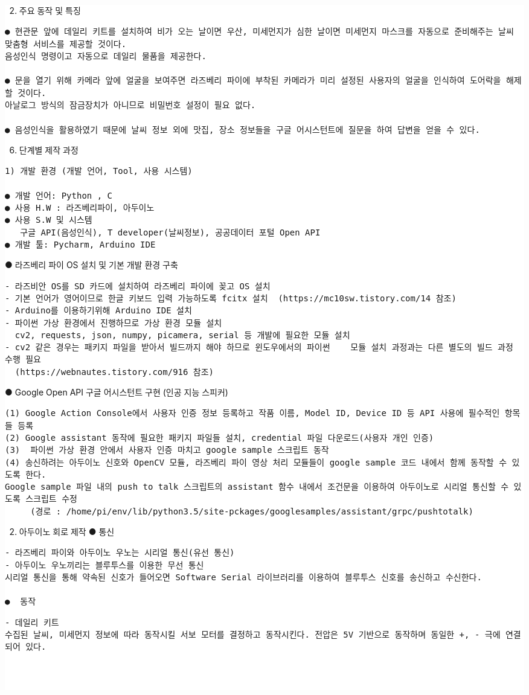   
2) 주요 동작 및 특징
<pre>
● 현관문 앞에 데일리 키트를 설치하여 비가 오는 날이면 우산, 미세먼지가 심한 날이면 미세먼지 마스크를 자동으로 준비해주는 날씨 맞춤형 서비스를 제공할 것이다. 
음성인식 명령이고 자동으로 데일리 물품을 제공한다.

● 문을 열기 위해 카메라 앞에 얼굴을 보여주면 라즈베리 파이에 부착된 카메라가 미리 설정된 사용자의 얼굴을 인식하여 도어락을 해제할 것이다. 
아날로그 방식의 잠금장치가 아니므로 비밀번호 설정이 필요 없다.

● 음성인식을 활용하였기 때문에 날씨 정보 외에 맛집, 장소 정보들을 구글 어시스턴트에 질문을 하여 답변을 얻을 수 있다.
</pre>

6. 단계별 제작 과정
<pre>
1) 개발 환경 (개발 언어, Tool, 사용 시스템)

● 개발 언어: Python , C
● 사용 H.W : 라즈베리파이, 아두이노 
● 사용 S.W 및 시스템 
   구글 API(음성인식), T developer(날씨정보), 공공데이터 포털 Open API
● 개발 툴: Pycharm, Arduino IDE
</pre>

● 라즈베리 파이 OS 설치 및 기본 개발 환경 구축
<pre>
- 라즈비안 OS를 SD 카드에 설치하여 라즈베리 파이에 꽂고 OS 설치
- 기본 언어가 영어이므로 한글 키보드 입력 가능하도록 fcitx 설치  (https://mc10sw.tistory.com/14 참조)
- Arduino를 이용하기위해 Arduino IDE 설치
- 파이썬 가상 환경에서 진행하므로 가상 환경 모듈 설치
  cv2, requests, json, numpy, picamera, serial 등 개발에 필요한 모듈 설치
- cv2 같은 경우는 패키지 파일을 받아서 빌드까지 해야 하므로 윈도우에서의 파이썬    모듈 설치 과정과는 다른 별도의 빌드 과정 수행 필요
  (https://webnautes.tistory.com/916 참조)
</pre>

● Google Open API 구글 어시스턴트 구현 (인공 지능 스피커)
<pre>
(1) Google Action Console에서 사용자 인증 정보 등록하고 작품 이름, Model ID, Device ID 등 API 사용에 필수적인 항목들 등록
(2) Google assistant 동작에 필요한 패키지 파일들 설치, credential 파일 다운로드(사용자 개인 인증)
(3)  파이썬 가상 환경 안에서 사용자 인증 마치고 google sample 스크립트 동작
(4) 송신하려는 아두이노 신호와 OpenCV 모듈, 라즈베리 파이 영상 처리 모듈들이 google sample 코드 내에서 함께 동작할 수 있도록 한다. 
Google sample 파일 내의 push to talk 스크립트의 assistant 함수 내에서 조건문을 이용하여 아두이노로 시리얼 통신할 수 있도록 스크립트 수정
     (경로 : /home/pi/env/lib/python3.5/site-pckages/googlesamples/assistant/grpc/pushtotalk)
</pre>

2) 아두이노 회로 제작
●  통신 
<pre>
- 라즈베리 파이와 아두이노 우노는 시리얼 통신(유선 통신)
- 아두이노 우노끼리는 블루투스를 이용한 무선 통신
시리얼 통신을 통해 약속된 신호가 들어오면 Software Serial 라이브러리를 이용하여 블루투스 신호를 송신하고 수신한다.

●  동작
<pre>
- 데일리 키트
수집된 날씨, 미세먼지 정보에 따라 동작시킬 서보 모터를 결정하고 동작시킨다. 전압은 5V 기반으로 동작하며 동일한 +, - 극에 연결되어 있다.
